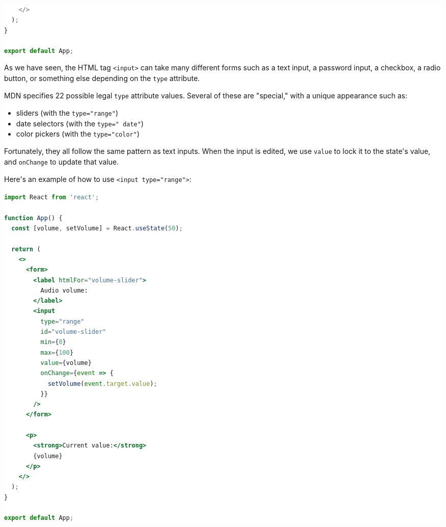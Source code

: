 ```jsx
    </>
  );
}

export default App;
```

As we have seen, the HTML tag `<input>` can take many different forms such as a text input, a password input, a checkbox, a radio button, or something else depending on the `type` attribute. 

MDN specifies 22 possible legal `type` attribute values. Several of these are "special," with a unique appearance such as: 

- sliders (with the `type="range"`)
- date selectors (with the `type=" date"`)
- color pickers (with the `type="color"`)

Fortunately, they all follow the same pattern as text inputs. When the input is edited, we use `value` to lock it to the state's value, and `onChange` to update that value. 

Here's an example of how to use `<input type="range">`:

```jsx
import React from 'react';

function App() {
  const [volume, setVolume] = React.useState(50);
  
  return (
    <>
      <form>
        <label htmlFor="volume-slider">
          Audio volume:
        </label>
        <input
          type="range"
          id="volume-slider"
          min={0}
          max={100}
          value={volume}
          onChange={event => {
            setVolume(event.target.value);
          }}
        />
      </form>
      
      <p>
        <strong>Current value:</strong>
        {volume}
      </p>
    </>
  );
}

export default App;
```
